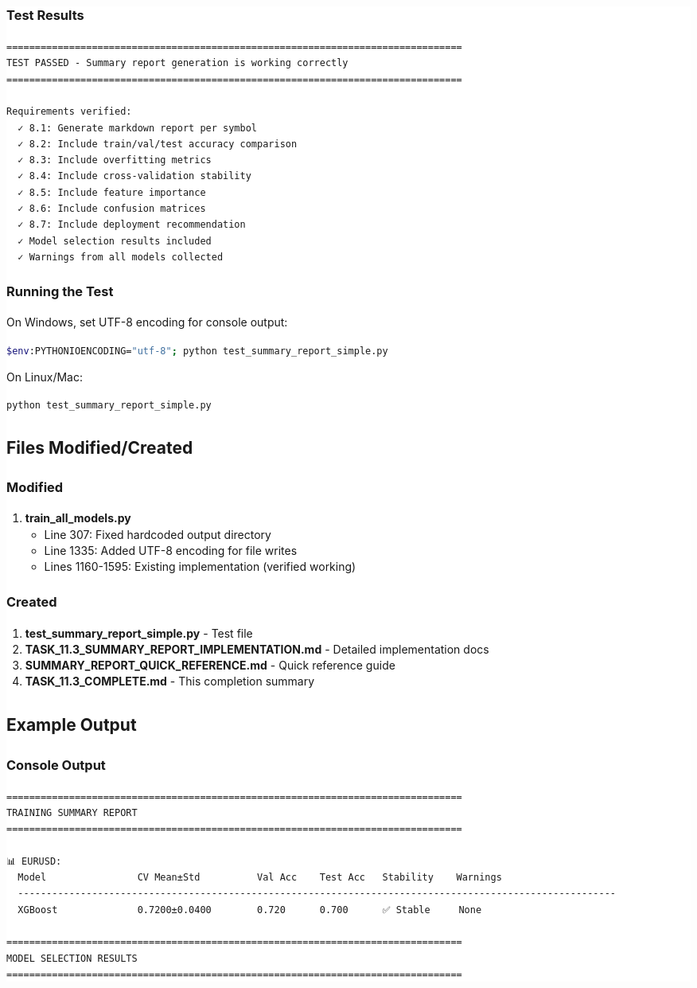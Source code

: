 ### Test Results

```
================================================================================
TEST PASSED - Summary report generation is working correctly
================================================================================

Requirements verified:
  ✓ 8.1: Generate markdown report per symbol
  ✓ 8.2: Include train/val/test accuracy comparison
  ✓ 8.3: Include overfitting metrics
  ✓ 8.4: Include cross-validation stability
  ✓ 8.5: Include feature importance
  ✓ 8.6: Include confusion matrices
  ✓ 8.7: Include deployment recommendation
  ✓ Model selection results included
  ✓ Warnings from all models collected
```

### Running the Test

On Windows, set UTF-8 encoding for console output:
```bash
$env:PYTHONIOENCODING="utf-8"; python test_summary_report_simple.py
```

On Linux/Mac:
```bash
python test_summary_report_simple.py
```

## Files Modified/Created

### Modified
1. **train_all_models.py**
   - Line 307: Fixed hardcoded output directory
   - Line 1335: Added UTF-8 encoding for file writes
   - Lines 1160-1595: Existing implementation (verified working)

### Created
1. **test_summary_report_simple.py** - Test file
2. **TASK_11.3_SUMMARY_REPORT_IMPLEMENTATION.md** - Detailed implementation docs
3. **SUMMARY_REPORT_QUICK_REFERENCE.md** - Quick reference guide
4. **TASK_11.3_COMPLETE.md** - This completion summary

## Example Output

### Console Output
```
================================================================================
TRAINING SUMMARY REPORT
================================================================================

📊 EURUSD:
  Model                CV Mean±Std          Val Acc    Test Acc   Stability    Warnings
  ---------------------------------------------------------------------------------------------------------
  XGBoost              0.7200±0.0400        0.720      0.700      ✅ Stable     None

================================================================================
MODEL SELECTION RESULTS
================================================================================

```